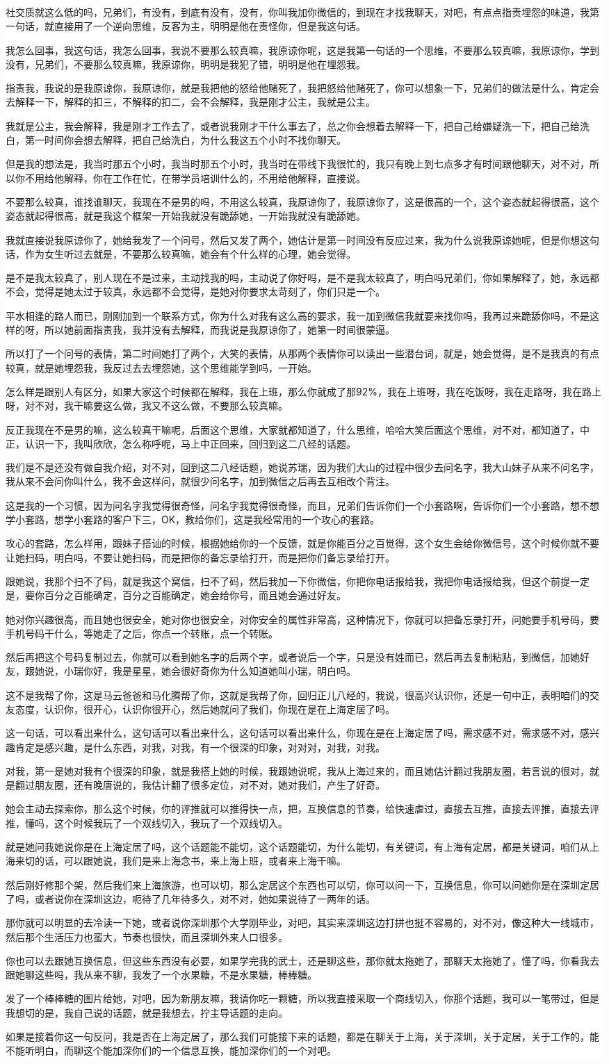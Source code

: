 社交质就这么低的吗，兄弟们，有没有，到底有没有，没有，你叫我加你微信的，到现在才找我聊天，对吧，有点点指责埋怨的味道，我第一句话，就直接用了一个逆向思维，反客为主，明明是他在责怪你，但是我这句话。

我怎么回事，我这句话，我怎么回事，我说不要那么较真嘛，我原谅你呢，这是我第一句话的一个思维，不要那么较真嘛，我原谅你，学到没有，兄弟们，不要那么较真嘛，我原谅你，明明是我犯了错，明明是他在埋怨我。

指责我，我说的是我原谅你，我原谅你，就是我把他的怒给他赌死了，我把怒给他赌死了，你可以想象一下，兄弟们的做法是什么，肯定会去解释一下，解释的扣三，不解释的扣二，会不会解释，我是刚才公主，我就是公主。

我就是公主，我会解释，我是刚才工作去了，或者说我刚才干什么事去了，总之你会想着去解释一下，把自己给嫌疑洗一下，把自己给洗白，第一时间你会想去解释，把自己给洗白，为什么我这五个小时不找你聊天。

但是我的想法是，我当时那五个小时，我当时那五个小时，我当时在带线下我很忙的，我只有晚上到七点多才有时间跟他聊天，对不对，所以你不用给他解释，你在工作在忙，在带学员培训什么的，不用给他解释，直接说。

不要那么较真，谁找谁聊天，我现在不是男的吗，不用这么较真，我原谅你了，我原谅你了，这是很高的一个，这个姿态就起得很高，这个姿态就起得很高，就是我这个框架一开始我就没有跪舔她，一开始我就没有跪舔她。

我就直接说我原谅你了，她给我发了一个问号，然后又发了两个，她估计是第一时间没有反应过来，我为什么说我原谅她呢，但是你想这句话，作为女生听过去就是，不要那么较真嘛，她会有个什么样的心理，她会觉得。

是不是我太较真了，别人现在不是过来，主动找我的吗，主动说了你好吗，是不是我太较真了，明白吗兄弟们，你如果解释了，她，永远都不会，觉得是她太过于较真，永远都不会觉得，是她对你要求太苛刻了，你们只是一个。

平水相逢的路人而已，刚刚加到一个联系方式，你为什么对我有这么高的要求，我一加到微信我就要来找你吗，我再过来跪舔你吗，不是这样的呀，所以她前面指责我，我并没有去解释，而我说是我原谅你了，她第一时间很蒙逼。

所以打了一个问号的表情，第二时间她打了两个，大笑的表情，从那两个表情你可以读出一些潜台词，就是，她会觉得，是不是我真的有点较真，就是她埋怨我，我反过去去埋怨她，这个思维能学到吗，一开始。

怎么样是跟别人有区分，如果大家这个时候都在解释，我在上班，那么你就成了那92%，我在上班呀，我在吃饭呀，我在走路呀，我在路上呀，对不对，我干嘛要这么做，我又不这么做，不要那么较真嘛。

反正我现在不是男的嘛，这么较真干嘛呢，后面这个思维，大家就都知道了，什么思维，哈哈大笑后面这个思维，对不对，都知道了，中正，认识一下，我叫欣欣，怎么称呼呢，马上中正回来，回归到这二八经的话题。

我们是不是还没有做自我介绍，对不对，回到这二八经话题，她说苏瑞，因为我们大山的过程中很少去问名字，我大山妹子从来不问名字，我从来不会问你叫什么，我不会这样问，就很少问名字，加到微信之后再去互相改个背注。

这是我的一个习惯，因为问名字我觉得很奇怪，问名字我觉得很奇怪，而且，兄弟们告诉你们一个小套路啊，告诉你们一个小套路，想不想学小套路，想学小套路的客户下三，OK，教给你们，这是我经常用的一个攻心的套路。

攻心的套路，怎么样用，跟妹子搭讪的时候，根据她给你的一个反馈，就是你能百分之百觉得，这个女生会给你微信号，这个时候你就不要让她扫码，明白吗，不要让她扫码，而是把你的备忘录给打开，而是把你们备忘录给打开。

跟她说，我那个扫不了码，就是我这个窝信，扫不了码，然后我加一下你微信，你把你电话报给我，我把你电话报给我，但这个前提一定是，要你百分之百能确定，百分之百能确定，她会给你号，而且她会通过好友。

她对你兴趣很高，而且她也很安全，她对你也很安全，对你安全的属性非常高，这种情况下，你就可以把备忘录打开，问她要手机号码，要手机号码干什么，等她走了之后，你点一个转账，点一个转账。

然后再把这个号码复制过去，你就可以看到她名字的后两个字，或者说后一个字，只是没有姓而已，然后再去复制粘贴，到微信，加她好友，跟她说，小瑞你好，我是星星，她会很好奇你为什么知道她叫小瑞，明白吗。

这不是我帮了你，这是马云爸爸和马化腾帮了你，这就是我帮了你，回归正儿八经的，我说，很高兴认识你，还是一句中正，表明咱们的交友态度，认识你，很开心，认识你很开心，然后她就问了我们，你现在是在上海定居了吗。

这一句话，可以看出来什么，这句话可以看出来什么，这句话可以看出来什么，你现在是在上海定居了吗，需求感不对，需求感不对，感兴趣肯定是感兴趣，是什么东西，对我，对我，有一个很深的印象，对对对，对我，对我。

对我，第一是她对我有个很深的印象，就是我搭上她的时候，我跟她说呢，我从上海过来的，而且她估计翻过我朋友圈，若言说的很对，就是翻过朋友圈，还有晚唐说的，我估计翻了很多定位，对不对，她对我们，产生了好奇。

她会主动去探索你，那么这个时候，你的评推就可以推得快一点，把，互换信息的节奏，给快速虐过，直接去互推，直接去评推，直接去评推，懂吗，这个时候我玩了一个双线切入，我玩了一个双线切入。

就是她问我她说你是在上海定居了吗，这个话题能不能切，这个话题能切，为什么能切，有关键词，有上海有定居，都是关键词，咱们从上海来切的话，可以跟她说，我们是来上海念书，来上海上班，或者来上海干嘛。

然后刚好修那个架，然后我们来上海旅游，也可以切，那么定居这个东西也可以切，你可以问一下，互换信息，你可以问她你是在深圳定居了吗，或者说你在深圳这边，呃待了几年待多久，对不对，她如果说待了一两年的话。

那你就可以明显的去冷读一下她，或者说你深圳那个大学刚毕业，对吧，其实来深圳这边打拼也挺不容易的，对不对，像这种大一线城市，然后那个生活压力也蛮大，节奏也很快，而且深圳外来人口很多。

你也可以去跟她互换信息，但这些东西没有必要，如果学完我的武士，还是聊这些，那你就太拖她了，那聊天太拖她了，懂了吗，你看我去跟她聊这些吗，我从来不聊，我发了一个水果糖，不是水果糖，棒棒糖。

发了一个棒棒糖的图片给她，对吧，因为新朋友嘛，我请你吃一颗糖，所以我直接采取一个商线切入，你那个话题，我可以一笔带过，但是我想切的是，我自己说的话题，就是我想去，拧主导话题的走向。

如果是接着你这一句反问，我是否在上海定居了，那么我们可能接下来的话题，都是在聊关于上海，关于深圳，关于定居，关于工作的，能不能听明白，而聊这个能加深你们的一个信息互换，能加深你们的一个对吧。
